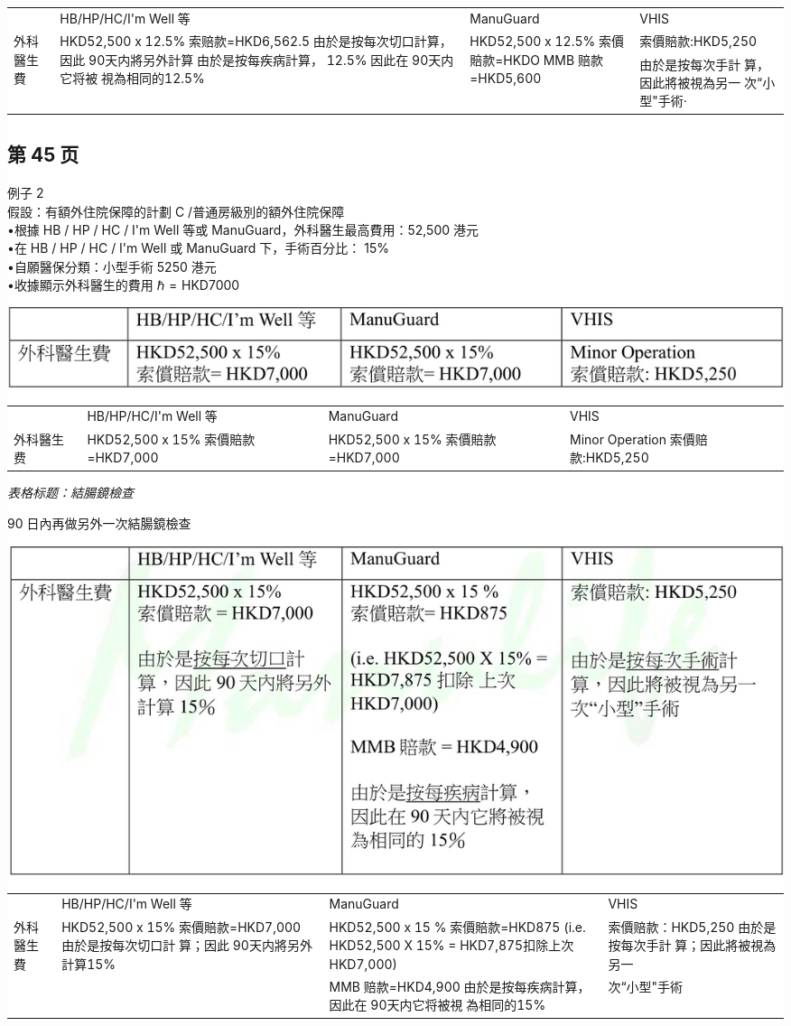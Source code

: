 <html><body><table><tr><td></td><td>HB/HP/HC/I'm Well 等</td><td>ManuGuard</td><td>VHIS</td></tr><tr><td rowspan="2">外科醫生費</td><td rowspan="2">HKD52,500 x 12.5% 索赔款=HKD6,562.5 由於是按每次切口計算， 因此 90天内將另外計算 由於是按每疾病計算， 12.5% 因此在 90天内它将被 視為相同的12.5%</td><td rowspan="2">HKD52,500 x 12.5% 索價賠款=HKDO MMB 赔款=HKD5,600</td><td>索價賠款:HKD5,250</td></tr><tr><td>由於是按每次手計 算，因此將被視為另一 次“小型"手術·</td></tr></table></body></html>

## 第 45 页

例子 2  
假設：有額外住院保障的計劃 C /普通房級別的額外住院保障  
•根據 HB / HP / HC / I'm Well 等或 ManuGuard，外科醫生最高費用：52,500 港元  
•在 HB / HP / HC / I'm Well 或 ManuGuard 下，手術百分比： $15\%$   
•自願醫保分類：小型手術 5250 港元  
•收據顯示外科醫生的費用 $\mathrm{\hbar=HKD7000}$

![表格图片](images/9e97729a3c22ecadc3edb98561cd089aa0908d0f8d7a193d89aba78037e8428e.jpg)

<html><body><table><tr><td></td><td>HB/HP/HC/I'm Well 等</td><td>ManuGuard</td><td>VHIS</td></tr><tr><td>外科醫生费</td><td>HKD52,500 x 15% 索價賠款=HKD7,000</td><td>HKD52,500 x 15% 索價賠款=HKD7,000</td><td>Minor Operation 索價赔款:HKD5,250</td></tr></table></body></html>

*表格标题：結腸鏡檢查*

90 日內再做另外一次結腸鏡檢查

![表格图片](images/33a8cf3d3903ca79af44cff2bae04c8b8b0f82a02152ca80de245b34a47cd190.jpg)

<html><body><table><tr><td></td><td>HB/HP/HC/I'm Well 等</td><td>ManuGuard</td><td>VHIS</td></tr><tr><td rowspan="2">外科醫生費</td><td rowspan="2">HKD52,500 x 15% 索價賠款=HKD7,000 由於是按每次切口計 算；因此 90天内將另外 計算15%</td><td>HKD52,500 x 15 % 索價賠款=HKD875 (i.e. HKD52,500 X 15% = HKD7,875扣除上次 HKD7,000)</td><td>索價赔款：HKD5,250 由於是按每次手計 算；因此將被視為另一</td></tr><tr><td>MMB 赔款=HKD4,900 由於是按每疾病計算， 因此在 90天内它将被視 為相同的15%</td><td>次“小型"手術</td></tr></table></body></html>
